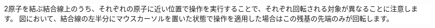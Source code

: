 
2原子を結ぶ結合線上のうち、それぞれの原子に近い位置で操作を実行することで、それぞれ回転される対象が異なることに注意します。
図において、結合線の左半分にマウスカーソルを置いた状態で操作を適用した場合はこの残基の先端のみが回転します。
